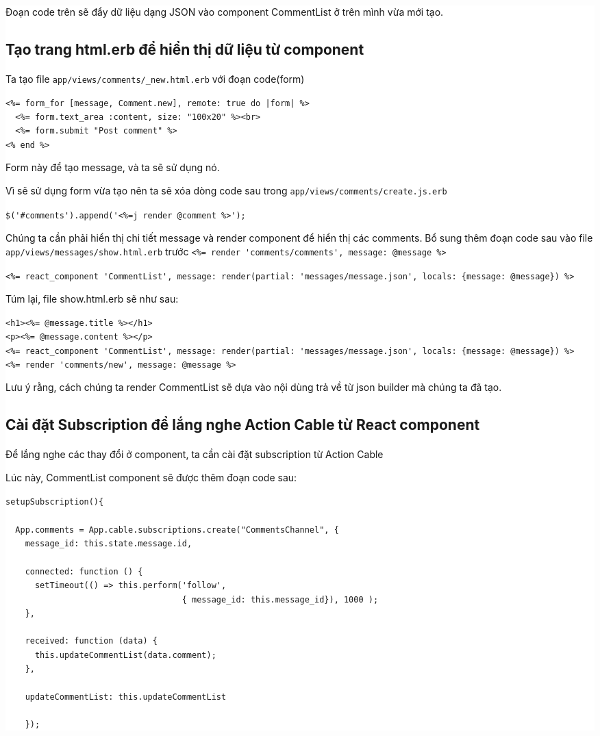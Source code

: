 Đoạn code trên sẽ đẩy dữ liệu dạng JSON vào component CommentList ở trên mình vừa mới tạo.



## Tạo trang html.erb để hiển thị dữ liệu từ component

Ta tạo file `app/views/comments/_new.html.erb` với đoạn code(form)

```
<%= form_for [message, Comment.new], remote: true do |form| %>
  <%= form.text_area :content, size: "100x20" %><br>
  <%= form.submit "Post comment" %>
<% end %>
```

Form này để tạo message, và ta sẽ sử dụng nó. 

Vì sẽ sử dụng form vừa tạo nên ta sẽ xóa dòng code sau trong `app/views/comments/create.js.erb`

```
$('#comments').append('<%=j render @comment %>');
```


Chúng ta cần phải hiển thị chi tiết message và render component để hiển thị các comments. Bổ sung thêm đoạn code sau vào file `app/views/messages/show.html.erb` trước `<%= render 'comments/comments', message: @message %>`

```
<%= react_component 'CommentList', message: render(partial: 'messages/message.json', locals: {message: @message}) %>
```

Túm lại, file show.html.erb sẽ như sau: 

```
<h1><%= @message.title %></h1>
<p><%= @message.content %></p>
<%= react_component 'CommentList', message: render(partial: 'messages/message.json', locals: {message: @message}) %>
<%= render 'comments/new', message: @message %>
```


Lưu ý rằng, cách chúng ta render CommentList sẽ dựa vào nội dùng trả về từ json builder mà chúng ta đã tạo.

## Cài đặt Subscription để lắng nghe Action Cable từ React component

Để lắng nghe các thay đổi ở component, ta cần cài đặt subscription từ Action Cable

Lúc này, CommentList component sẽ được thêm đoạn code sau: 

```
setupSubscription(){

  App.comments = App.cable.subscriptions.create("CommentsChannel", {
    message_id: this.state.message.id,

    connected: function () {
      setTimeout(() => this.perform('follow',
                                    { message_id: this.message_id}), 1000 );
    },

    received: function (data) {
      this.updateCommentList(data.comment);
    },

    updateCommentList: this.updateCommentList

    });
```